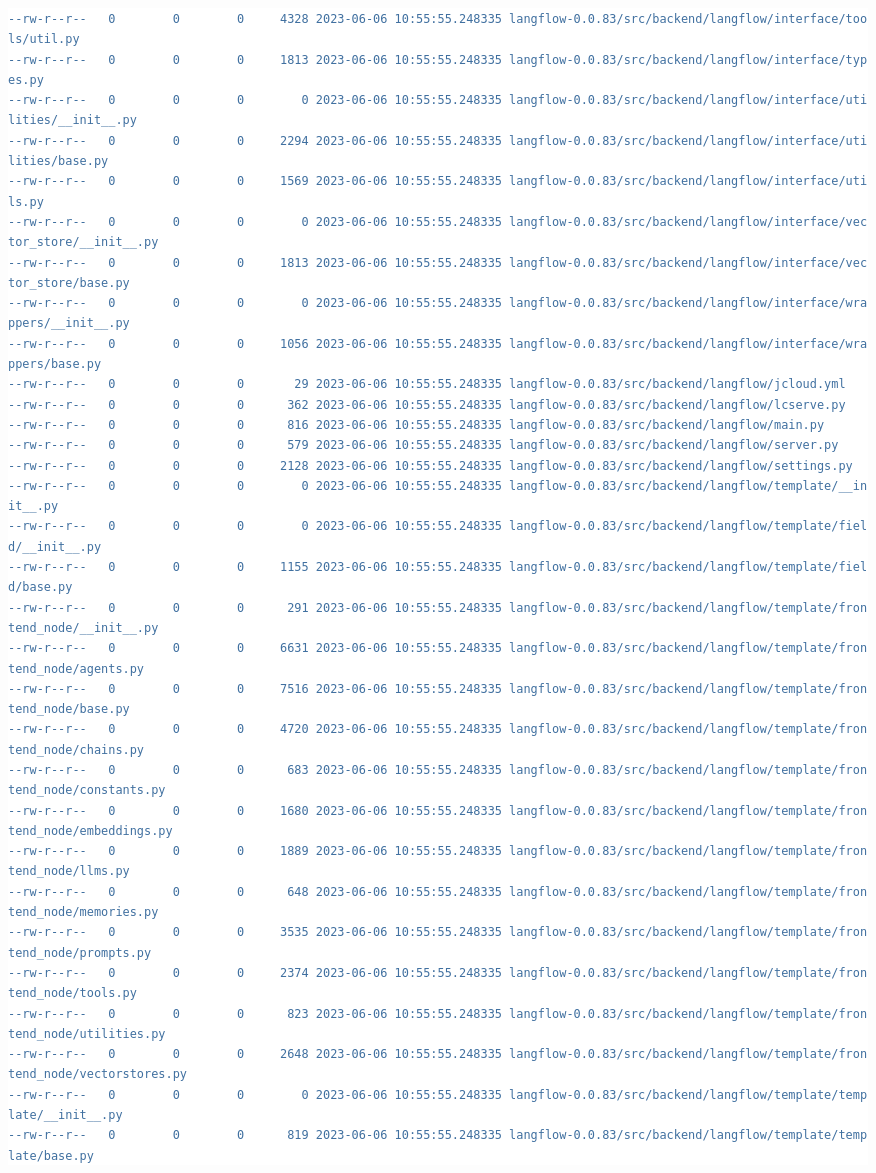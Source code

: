 ```diff
--rw-r--r--   0        0        0     4328 2023-06-06 10:55:55.248335 langflow-0.0.83/src/backend/langflow/interface/tools/util.py
--rw-r--r--   0        0        0     1813 2023-06-06 10:55:55.248335 langflow-0.0.83/src/backend/langflow/interface/types.py
--rw-r--r--   0        0        0        0 2023-06-06 10:55:55.248335 langflow-0.0.83/src/backend/langflow/interface/utilities/__init__.py
--rw-r--r--   0        0        0     2294 2023-06-06 10:55:55.248335 langflow-0.0.83/src/backend/langflow/interface/utilities/base.py
--rw-r--r--   0        0        0     1569 2023-06-06 10:55:55.248335 langflow-0.0.83/src/backend/langflow/interface/utils.py
--rw-r--r--   0        0        0        0 2023-06-06 10:55:55.248335 langflow-0.0.83/src/backend/langflow/interface/vector_store/__init__.py
--rw-r--r--   0        0        0     1813 2023-06-06 10:55:55.248335 langflow-0.0.83/src/backend/langflow/interface/vector_store/base.py
--rw-r--r--   0        0        0        0 2023-06-06 10:55:55.248335 langflow-0.0.83/src/backend/langflow/interface/wrappers/__init__.py
--rw-r--r--   0        0        0     1056 2023-06-06 10:55:55.248335 langflow-0.0.83/src/backend/langflow/interface/wrappers/base.py
--rw-r--r--   0        0        0       29 2023-06-06 10:55:55.248335 langflow-0.0.83/src/backend/langflow/jcloud.yml
--rw-r--r--   0        0        0      362 2023-06-06 10:55:55.248335 langflow-0.0.83/src/backend/langflow/lcserve.py
--rw-r--r--   0        0        0      816 2023-06-06 10:55:55.248335 langflow-0.0.83/src/backend/langflow/main.py
--rw-r--r--   0        0        0      579 2023-06-06 10:55:55.248335 langflow-0.0.83/src/backend/langflow/server.py
--rw-r--r--   0        0        0     2128 2023-06-06 10:55:55.248335 langflow-0.0.83/src/backend/langflow/settings.py
--rw-r--r--   0        0        0        0 2023-06-06 10:55:55.248335 langflow-0.0.83/src/backend/langflow/template/__init__.py
--rw-r--r--   0        0        0        0 2023-06-06 10:55:55.248335 langflow-0.0.83/src/backend/langflow/template/field/__init__.py
--rw-r--r--   0        0        0     1155 2023-06-06 10:55:55.248335 langflow-0.0.83/src/backend/langflow/template/field/base.py
--rw-r--r--   0        0        0      291 2023-06-06 10:55:55.248335 langflow-0.0.83/src/backend/langflow/template/frontend_node/__init__.py
--rw-r--r--   0        0        0     6631 2023-06-06 10:55:55.248335 langflow-0.0.83/src/backend/langflow/template/frontend_node/agents.py
--rw-r--r--   0        0        0     7516 2023-06-06 10:55:55.248335 langflow-0.0.83/src/backend/langflow/template/frontend_node/base.py
--rw-r--r--   0        0        0     4720 2023-06-06 10:55:55.248335 langflow-0.0.83/src/backend/langflow/template/frontend_node/chains.py
--rw-r--r--   0        0        0      683 2023-06-06 10:55:55.248335 langflow-0.0.83/src/backend/langflow/template/frontend_node/constants.py
--rw-r--r--   0        0        0     1680 2023-06-06 10:55:55.248335 langflow-0.0.83/src/backend/langflow/template/frontend_node/embeddings.py
--rw-r--r--   0        0        0     1889 2023-06-06 10:55:55.248335 langflow-0.0.83/src/backend/langflow/template/frontend_node/llms.py
--rw-r--r--   0        0        0      648 2023-06-06 10:55:55.248335 langflow-0.0.83/src/backend/langflow/template/frontend_node/memories.py
--rw-r--r--   0        0        0     3535 2023-06-06 10:55:55.248335 langflow-0.0.83/src/backend/langflow/template/frontend_node/prompts.py
--rw-r--r--   0        0        0     2374 2023-06-06 10:55:55.248335 langflow-0.0.83/src/backend/langflow/template/frontend_node/tools.py
--rw-r--r--   0        0        0      823 2023-06-06 10:55:55.248335 langflow-0.0.83/src/backend/langflow/template/frontend_node/utilities.py
--rw-r--r--   0        0        0     2648 2023-06-06 10:55:55.248335 langflow-0.0.83/src/backend/langflow/template/frontend_node/vectorstores.py
--rw-r--r--   0        0        0        0 2023-06-06 10:55:55.248335 langflow-0.0.83/src/backend/langflow/template/template/__init__.py
--rw-r--r--   0        0        0      819 2023-06-06 10:55:55.248335 langflow-0.0.83/src/backend/langflow/template/template/base.py
```